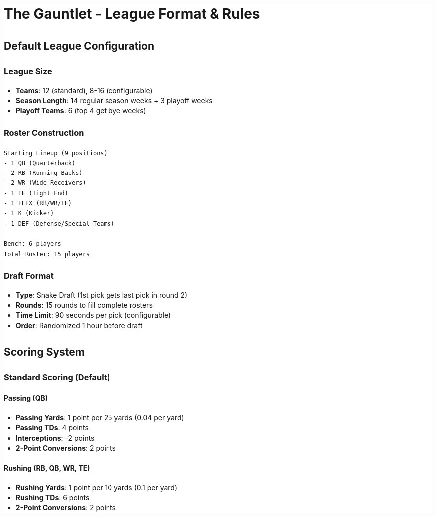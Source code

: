 # The Gauntlet - League Format & Rules

## Default League Configuration

### League Size

- **Teams**: 12 (standard), 8-16 (configurable)
- **Season Length**: 14 regular season weeks + 3 playoff weeks
- **Playoff Teams**: 6 (top 4 get bye weeks)

### Roster Construction

```
Starting Lineup (9 positions):
- 1 QB (Quarterback)
- 2 RB (Running Backs)
- 2 WR (Wide Receivers)
- 1 TE (Tight End)
- 1 FLEX (RB/WR/TE)
- 1 K (Kicker)
- 1 DEF (Defense/Special Teams)

Bench: 6 players
Total Roster: 15 players
```

### Draft Format

- **Type**: Snake Draft (1st pick gets last pick in round 2)
- **Rounds**: 15 rounds to fill complete rosters
- **Time Limit**: 90 seconds per pick (configurable)
- **Order**: Randomized 1 hour before draft

## Scoring System

### Standard Scoring (Default)

#### Passing (QB)

- **Passing Yards**: 1 point per 25 yards (0.04 per yard)
- **Passing TDs**: 4 points
- **Interceptions**: -2 points
- **2-Point Conversions**: 2 points

#### Rushing (RB, QB, WR, TE)

- **Rushing Yards**: 1 point per 10 yards (0.1 per yard)
- **Rushing TDs**: 6 points
- **2-Point Conversions**: 2 points
